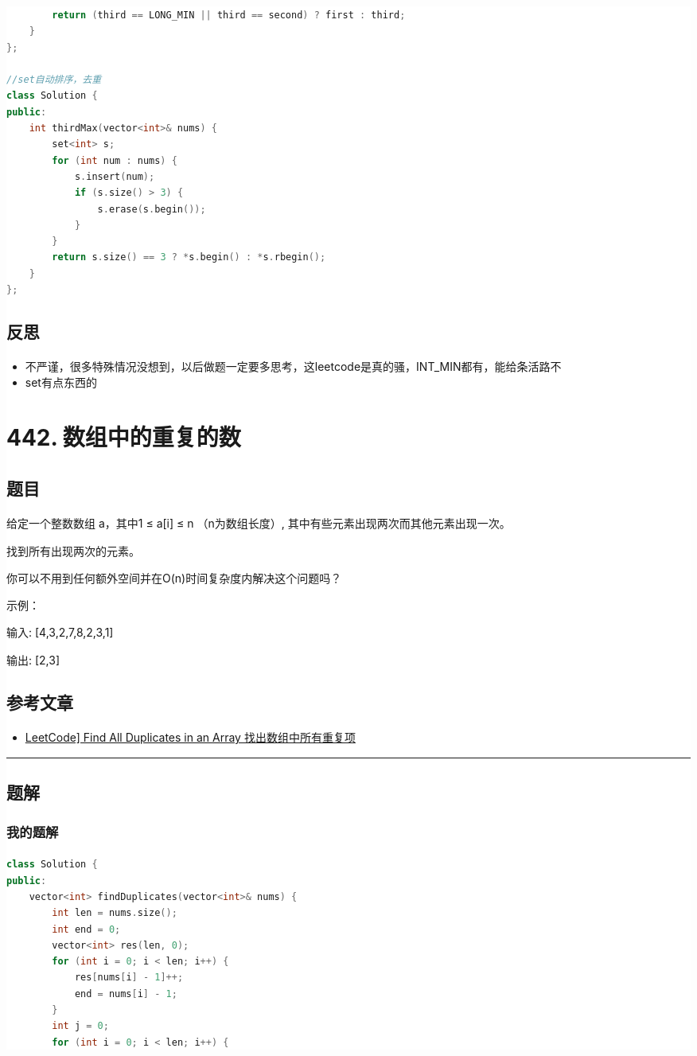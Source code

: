 ```c++
        return (third == LONG_MIN || third == second) ? first : third;
    }
};

//set自动排序，去重
class Solution {
public:
    int thirdMax(vector<int>& nums) {
        set<int> s;
        for (int num : nums) {
            s.insert(num);
            if (s.size() > 3) {
                s.erase(s.begin());
            }
        }
        return s.size() == 3 ? *s.begin() : *s.rbegin();
    }
};
```
## 反思

- 不严谨，很多特殊情况没想到，以后做题一定要多思考，这leetcode是真的骚，INT_MIN都有，能给条活路不
- set有点东西的

# 442. 数组中的重复的数

## 题目

给定一个整数数组 a，其中1 ≤ a[i] ≤ n （n为数组长度）, 其中有些元素出现两次而其他元素出现一次。

找到所有出现两次的元素。

你可以不用到任何额外空间并在O(n)时间复杂度内解决这个问题吗？

示例：

输入:
[4,3,2,7,8,2,3,1]

输出:
[2,3]

## 参考文章
- [LeetCode\] Find All Duplicates in an Array 找出数组中所有重复项](https://www.cnblogs.com/grandyang/p/6209746.html)
***
## 题解
### 我的题解
```c++
class Solution {
public:
    vector<int> findDuplicates(vector<int>& nums) {
        int len = nums.size();
        int end = 0;
        vector<int> res(len, 0);
        for (int i = 0; i < len; i++) {
            res[nums[i] - 1]++;
            end = nums[i] - 1;
        }
        int j = 0;
        for (int i = 0; i < len; i++) {
```